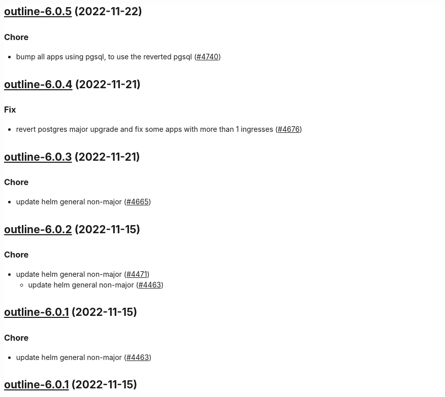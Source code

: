  


## [outline-6.0.5](https://github.com/truecharts/charts/compare/outline-6.0.4...outline-6.0.5) (2022-11-22)

### Chore

- bump all apps using pgsql, to use the reverted pgsql ([#4740](https://github.com/truecharts/charts/issues/4740))
  
  


## [outline-6.0.4](https://github.com/truecharts/charts/compare/outline-6.0.3...outline-6.0.4) (2022-11-21)

### Fix

- revert postgres major upgrade and fix some apps with more than 1 ingresses ([#4676](https://github.com/truecharts/charts/issues/4676))
  
  


## [outline-6.0.3](https://github.com/truecharts/charts/compare/outline-6.0.2...outline-6.0.3) (2022-11-21)

### Chore

- update helm general non-major ([#4665](https://github.com/truecharts/charts/issues/4665))
  
  


## [outline-6.0.2](https://github.com/truecharts/charts/compare/outline-6.0.0...outline-6.0.2) (2022-11-15)

### Chore

- update helm general non-major ([#4471](https://github.com/truecharts/charts/issues/4471))
  - update helm general non-major ([#4463](https://github.com/truecharts/charts/issues/4463))
  
  


## [outline-6.0.1](https://github.com/truecharts/charts/compare/outline-6.0.0...outline-6.0.1) (2022-11-15)

### Chore

- update helm general non-major ([#4463](https://github.com/truecharts/charts/issues/4463))
  
  


## [outline-6.0.1](https://github.com/truecharts/charts/compare/outline-6.0.0...outline-6.0.1) (2022-11-15)
